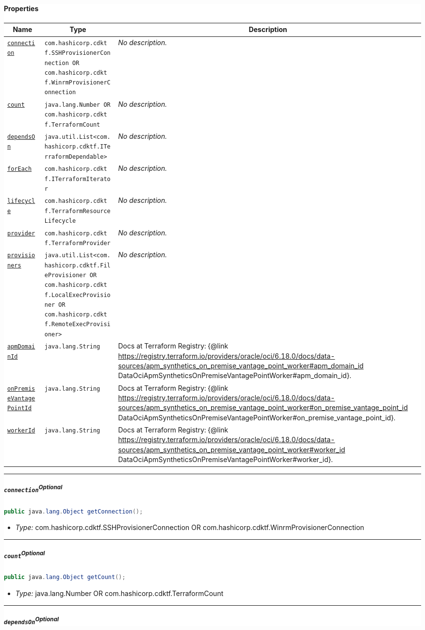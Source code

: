 #### Properties <a name="Properties" id="Properties"></a>

| **Name** | **Type** | **Description** |
| --- | --- | --- |
| <code><a href="#rhizo-co-terraform-provider-oci.dataOciApmSyntheticsOnPremiseVantagePointWorker.DataOciApmSyntheticsOnPremiseVantagePointWorkerConfig.property.connection">connection</a></code> | <code>com.hashicorp.cdktf.SSHProvisionerConnection OR com.hashicorp.cdktf.WinrmProvisionerConnection</code> | *No description.* |
| <code><a href="#rhizo-co-terraform-provider-oci.dataOciApmSyntheticsOnPremiseVantagePointWorker.DataOciApmSyntheticsOnPremiseVantagePointWorkerConfig.property.count">count</a></code> | <code>java.lang.Number OR com.hashicorp.cdktf.TerraformCount</code> | *No description.* |
| <code><a href="#rhizo-co-terraform-provider-oci.dataOciApmSyntheticsOnPremiseVantagePointWorker.DataOciApmSyntheticsOnPremiseVantagePointWorkerConfig.property.dependsOn">dependsOn</a></code> | <code>java.util.List<com.hashicorp.cdktf.ITerraformDependable></code> | *No description.* |
| <code><a href="#rhizo-co-terraform-provider-oci.dataOciApmSyntheticsOnPremiseVantagePointWorker.DataOciApmSyntheticsOnPremiseVantagePointWorkerConfig.property.forEach">forEach</a></code> | <code>com.hashicorp.cdktf.ITerraformIterator</code> | *No description.* |
| <code><a href="#rhizo-co-terraform-provider-oci.dataOciApmSyntheticsOnPremiseVantagePointWorker.DataOciApmSyntheticsOnPremiseVantagePointWorkerConfig.property.lifecycle">lifecycle</a></code> | <code>com.hashicorp.cdktf.TerraformResourceLifecycle</code> | *No description.* |
| <code><a href="#rhizo-co-terraform-provider-oci.dataOciApmSyntheticsOnPremiseVantagePointWorker.DataOciApmSyntheticsOnPremiseVantagePointWorkerConfig.property.provider">provider</a></code> | <code>com.hashicorp.cdktf.TerraformProvider</code> | *No description.* |
| <code><a href="#rhizo-co-terraform-provider-oci.dataOciApmSyntheticsOnPremiseVantagePointWorker.DataOciApmSyntheticsOnPremiseVantagePointWorkerConfig.property.provisioners">provisioners</a></code> | <code>java.util.List<com.hashicorp.cdktf.FileProvisioner OR com.hashicorp.cdktf.LocalExecProvisioner OR com.hashicorp.cdktf.RemoteExecProvisioner></code> | *No description.* |
| <code><a href="#rhizo-co-terraform-provider-oci.dataOciApmSyntheticsOnPremiseVantagePointWorker.DataOciApmSyntheticsOnPremiseVantagePointWorkerConfig.property.apmDomainId">apmDomainId</a></code> | <code>java.lang.String</code> | Docs at Terraform Registry: {@link https://registry.terraform.io/providers/oracle/oci/6.18.0/docs/data-sources/apm_synthetics_on_premise_vantage_point_worker#apm_domain_id DataOciApmSyntheticsOnPremiseVantagePointWorker#apm_domain_id}. |
| <code><a href="#rhizo-co-terraform-provider-oci.dataOciApmSyntheticsOnPremiseVantagePointWorker.DataOciApmSyntheticsOnPremiseVantagePointWorkerConfig.property.onPremiseVantagePointId">onPremiseVantagePointId</a></code> | <code>java.lang.String</code> | Docs at Terraform Registry: {@link https://registry.terraform.io/providers/oracle/oci/6.18.0/docs/data-sources/apm_synthetics_on_premise_vantage_point_worker#on_premise_vantage_point_id DataOciApmSyntheticsOnPremiseVantagePointWorker#on_premise_vantage_point_id}. |
| <code><a href="#rhizo-co-terraform-provider-oci.dataOciApmSyntheticsOnPremiseVantagePointWorker.DataOciApmSyntheticsOnPremiseVantagePointWorkerConfig.property.workerId">workerId</a></code> | <code>java.lang.String</code> | Docs at Terraform Registry: {@link https://registry.terraform.io/providers/oracle/oci/6.18.0/docs/data-sources/apm_synthetics_on_premise_vantage_point_worker#worker_id DataOciApmSyntheticsOnPremiseVantagePointWorker#worker_id}. |

---

##### `connection`<sup>Optional</sup> <a name="connection" id="rhizo-co-terraform-provider-oci.dataOciApmSyntheticsOnPremiseVantagePointWorker.DataOciApmSyntheticsOnPremiseVantagePointWorkerConfig.property.connection"></a>

```java
public java.lang.Object getConnection();
```

- *Type:* com.hashicorp.cdktf.SSHProvisionerConnection OR com.hashicorp.cdktf.WinrmProvisionerConnection

---

##### `count`<sup>Optional</sup> <a name="count" id="rhizo-co-terraform-provider-oci.dataOciApmSyntheticsOnPremiseVantagePointWorker.DataOciApmSyntheticsOnPremiseVantagePointWorkerConfig.property.count"></a>

```java
public java.lang.Object getCount();
```

- *Type:* java.lang.Number OR com.hashicorp.cdktf.TerraformCount

---

##### `dependsOn`<sup>Optional</sup> <a name="dependsOn" id="rhizo-co-terraform-provider-oci.dataOciApmSyntheticsOnPremiseVantagePointWorker.DataOciApmSyntheticsOnPremiseVantagePointWorkerConfig.property.dependsOn"></a>

